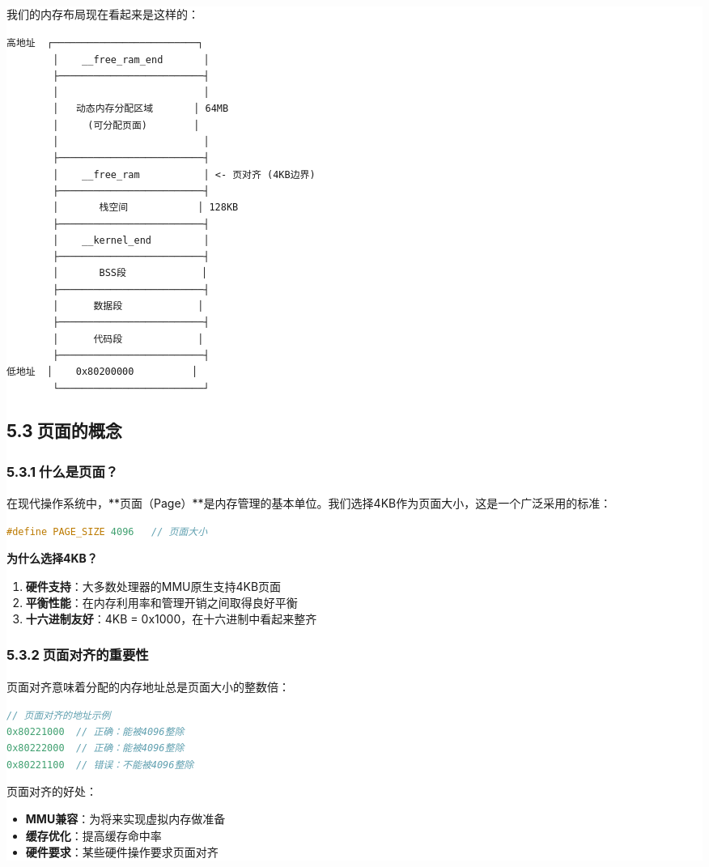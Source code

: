 我们的内存布局现在看起来是这样的：

```
高地址  ┌─────────────────────────┐
        │    __free_ram_end       │
        ├─────────────────────────┤
        │                         │
        │   动态内存分配区域       │ 64MB
        │     (可分配页面)        │
        │                         │
        ├─────────────────────────┤
        │    __free_ram           │ <- 页对齐 (4KB边界)
        ├─────────────────────────┤
        │       栈空间            │ 128KB
        ├─────────────────────────┤
        │    __kernel_end         │
        ├─────────────────────────┤
        │       BSS段             │
        ├─────────────────────────┤
        │      数据段             │
        ├─────────────────────────┤
        │      代码段             │
        ├─────────────────────────┤
低地址  │    0x80200000          │
        └─────────────────────────┘
```

## 5.3 页面的概念

### 5.3.1 什么是页面？

在现代操作系统中，**页面（Page）**是内存管理的基本单位。我们选择4KB作为页面大小，这是一个广泛采用的标准：

```c
#define PAGE_SIZE 4096   // 页面大小
```

**为什么选择4KB？**

1. **硬件支持**：大多数处理器的MMU原生支持4KB页面
2. **平衡性能**：在内存利用率和管理开销之间取得良好平衡
3. **十六进制友好**：4KB = 0x1000，在十六进制中看起来整齐

### 5.3.2 页面对齐的重要性

页面对齐意味着分配的内存地址总是页面大小的整数倍：

```c
// 页面对齐的地址示例
0x80221000  // 正确：能被4096整除
0x80222000  // 正确：能被4096整除  
0x80221100  // 错误：不能被4096整除
```

页面对齐的好处：
- **MMU兼容**：为将来实现虚拟内存做准备
- **缓存优化**：提高缓存命中率
- **硬件要求**：某些硬件操作要求页面对齐
